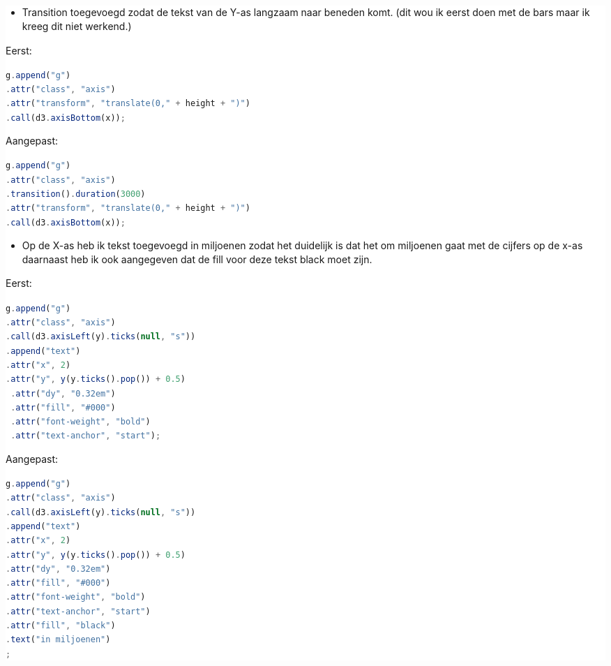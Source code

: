 
* Transition toegevoegd zodat de tekst van de Y-as langzaam naar beneden komt. (dit wou ik eerst doen met de bars maar ik kreeg dit niet werkend.)

Eerst: 
``` javascript
g.append("g")
.attr("class", "axis")
.attr("transform", "translate(0," + height + ")")
.call(d3.axisBottom(x));
```

Aangepast:
``` javascript
g.append("g")
.attr("class", "axis")
.transition().duration(3000)
.attr("transform", "translate(0," + height + ")")
.call(d3.axisBottom(x));
```



* Op de X-as heb ik tekst toegevoegd in miljoenen zodat het duidelijk is dat het om miljoenen gaat met de cijfers op de x-as daarnaast heb ik ook aangegeven dat de fill voor deze tekst black moet zijn.

Eerst: 
``` javascript
g.append("g")
.attr("class", "axis")
.call(d3.axisLeft(y).ticks(null, "s"))
.append("text")
.attr("x", 2)
.attr("y", y(y.ticks().pop()) + 0.5)
 .attr("dy", "0.32em")
 .attr("fill", "#000")
 .attr("font-weight", "bold")
 .attr("text-anchor", "start");
```

Aangepast:
``` javascript
g.append("g")
.attr("class", "axis")
.call(d3.axisLeft(y).ticks(null, "s"))
.append("text")
.attr("x", 2)
.attr("y", y(y.ticks().pop()) + 0.5)
.attr("dy", "0.32em")
.attr("fill", "#000")
.attr("font-weight", "bold")
.attr("text-anchor", "start")
.attr("fill", "black")
.text("in miljoenen")
;
```
